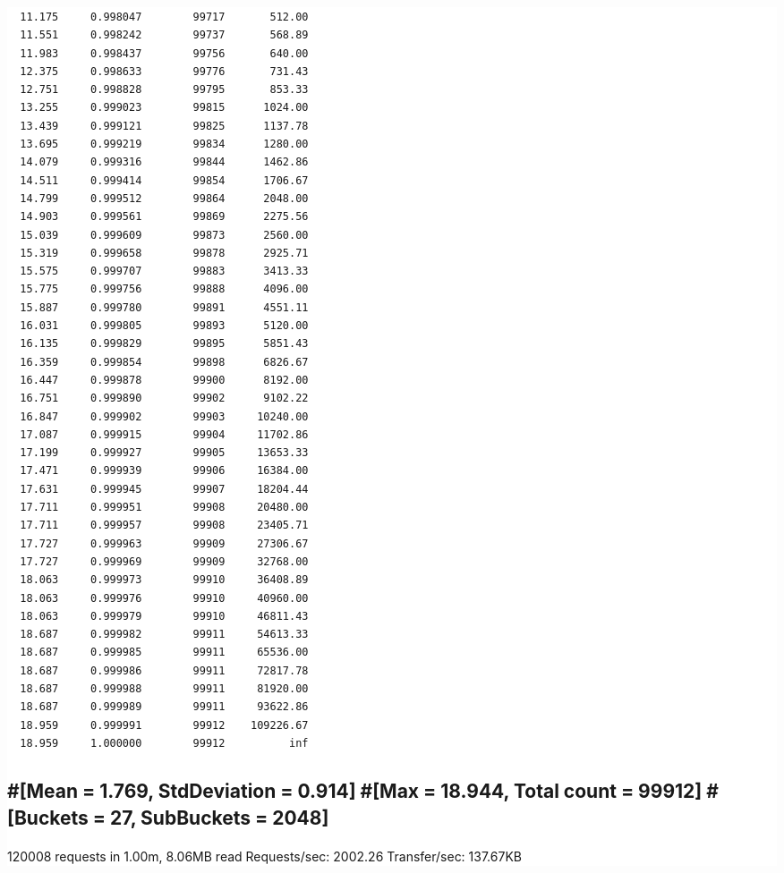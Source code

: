       11.175     0.998047        99717       512.00
      11.551     0.998242        99737       568.89
      11.983     0.998437        99756       640.00
      12.375     0.998633        99776       731.43
      12.751     0.998828        99795       853.33
      13.255     0.999023        99815      1024.00
      13.439     0.999121        99825      1137.78
      13.695     0.999219        99834      1280.00
      14.079     0.999316        99844      1462.86
      14.511     0.999414        99854      1706.67
      14.799     0.999512        99864      2048.00
      14.903     0.999561        99869      2275.56
      15.039     0.999609        99873      2560.00
      15.319     0.999658        99878      2925.71
      15.575     0.999707        99883      3413.33
      15.775     0.999756        99888      4096.00
      15.887     0.999780        99891      4551.11
      16.031     0.999805        99893      5120.00
      16.135     0.999829        99895      5851.43
      16.359     0.999854        99898      6826.67
      16.447     0.999878        99900      8192.00
      16.751     0.999890        99902      9102.22
      16.847     0.999902        99903     10240.00
      17.087     0.999915        99904     11702.86
      17.199     0.999927        99905     13653.33
      17.471     0.999939        99906     16384.00
      17.631     0.999945        99907     18204.44
      17.711     0.999951        99908     20480.00
      17.711     0.999957        99908     23405.71
      17.727     0.999963        99909     27306.67
      17.727     0.999969        99909     32768.00
      18.063     0.999973        99910     36408.89
      18.063     0.999976        99910     40960.00
      18.063     0.999979        99910     46811.43
      18.687     0.999982        99911     54613.33
      18.687     0.999985        99911     65536.00
      18.687     0.999986        99911     72817.78
      18.687     0.999988        99911     81920.00
      18.687     0.999989        99911     93622.86
      18.959     0.999991        99912    109226.67
      18.959     1.000000        99912          inf
#[Mean    =        1.769, StdDeviation   =        0.914]
#[Max     =       18.944, Total count    =        99912]
#[Buckets =           27, SubBuckets     =         2048]
----------------------------------------------------------
  120008 requests in 1.00m, 8.06MB read
Requests/sec:   2002.26
Transfer/sec:    137.67KB
 
